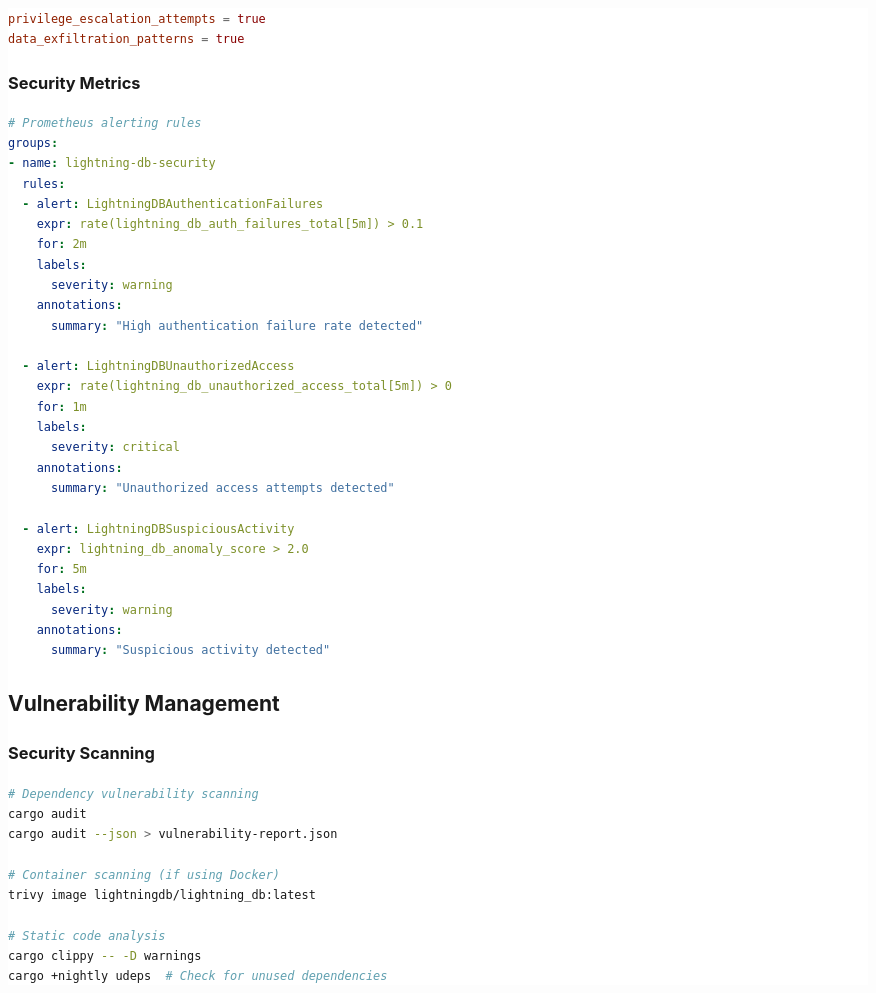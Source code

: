 ```toml
privilege_escalation_attempts = true
data_exfiltration_patterns = true
```

### Security Metrics

```yaml
# Prometheus alerting rules
groups:
- name: lightning-db-security
  rules:
  - alert: LightningDBAuthenticationFailures
    expr: rate(lightning_db_auth_failures_total[5m]) > 0.1
    for: 2m
    labels:
      severity: warning
    annotations:
      summary: "High authentication failure rate detected"
      
  - alert: LightningDBUnauthorizedAccess
    expr: rate(lightning_db_unauthorized_access_total[5m]) > 0
    for: 1m
    labels:
      severity: critical
    annotations:
      summary: "Unauthorized access attempts detected"
      
  - alert: LightningDBSuspiciousActivity
    expr: lightning_db_anomaly_score > 2.0
    for: 5m
    labels:
      severity: warning
    annotations:
      summary: "Suspicious activity detected"
```

## Vulnerability Management

### Security Scanning

```bash
# Dependency vulnerability scanning
cargo audit
cargo audit --json > vulnerability-report.json

# Container scanning (if using Docker)
trivy image lightningdb/lightning_db:latest

# Static code analysis
cargo clippy -- -D warnings
cargo +nightly udeps  # Check for unused dependencies
```
